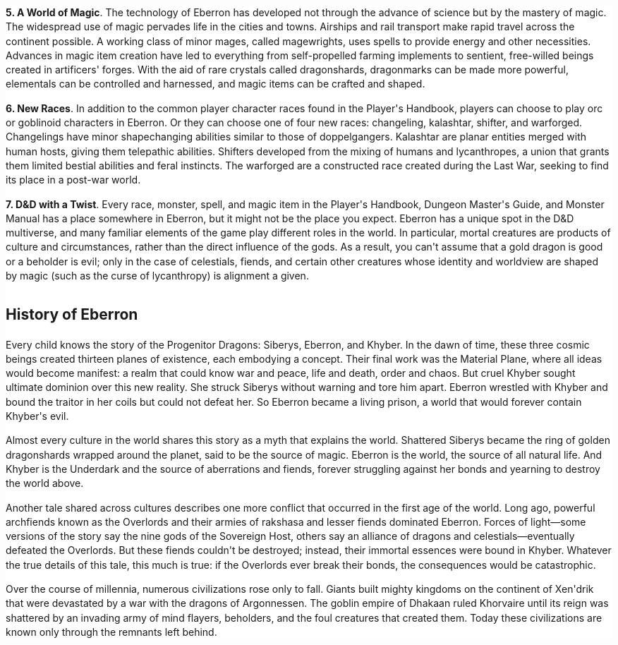 **5. A World of Magic**. The technology of Eberron has developed not through the advance of science but by the mastery of magic. The widespread use of magic pervades life in the cities and towns. Airships and rail transport make rapid travel across the continent possible. A working class of minor mages, called magewrights, uses spells to provide energy and other necessities. Advances in magic item creation have led to everything from self-propelled farming implements to sentient, free-willed beings created in artificers' forges. With the aid of rare crystals called dragonshards, dragonmarks can be made more powerful, elementals can be controlled and harnessed, and magic items can be crafted and shaped.

**6. New Races**. In addition to the common player character races found in the Player's Handbook, players can choose to play orc or goblinoid characters in Eberron. Or they can choose one of four new races: changeling, kalashtar, shifter, and warforged. Changelings have minor shapechanging abilities similar to those of doppelgangers. Kalashtar are planar entities merged with human hosts, giving them telepathic abilities. Shifters developed from the mixing of humans and lycanthropes, a union that grants them limited bestial abilities and feral instincts. The warforged are a constructed race created during the Last War, seeking to find its place in a post-war world.

**7. D&D with a Twist**. Every race, monster, spell, and magic item in the Player's Handbook, Dungeon Master's Guide, and Monster Manual has a place somewhere in Eberron, but it might not be the place you expect. Eberron has a unique spot in the D&D multiverse, and many familiar elements of the game play different roles in the world. In particular, mortal creatures are products of culture and circumstances, rather than the direct influence of the gods. As a result, you can't assume that a gold dragon is good or a beholder is evil; only in the case of celestials, fiends, and certain other creatures whose identity and worldview are shaped by magic (such as the curse of lycanthropy) is alignment a given.

## History of Eberron

Every child knows the story of the Progenitor Dragons: Siberys, Eberron, and Khyber. In the dawn of time, these three cosmic beings created thirteen planes of existence, each embodying a concept. Their final work was the Material Plane, where all ideas would become manifest: a realm that could know war and peace, life and death, order and chaos. But cruel Khyber sought ultimate dominion over this new reality. She struck Siberys without warning and tore him apart. Eberron wrestled with Khyber and bound the traitor in her coils but could not defeat her. So Eberron became a living prison, a world that would forever contain Khyber's evil.

Almost every culture in the world shares this story as a myth that explains the world. Shattered Siberys became the ring of golden dragonshards wrapped around the planet, said to be the source of magic. Eberron is the world, the source of all natural life. And Khyber is the Underdark and the source of aberrations and fiends, forever struggling against her bonds and yearning to destroy the world above.

Another tale shared across cultures describes one more conflict that occurred in the first age of the world. Long ago, powerful archfiends known as the Overlords and their armies of rakshasa and lesser fiends dominated Eberron. Forces of light—some versions of the story say the nine gods of the Sovereign Host, others say an alliance of dragons and celestials—eventually defeated the Overlords. But these fiends couldn't be destroyed; instead, their immortal essences were bound in Khyber. Whatever the true details of this tale, this much is true: if the Overlords ever break their bonds, the consequences would be catastrophic.

Over the course of millennia, numerous civilizations rose only to fall. Giants built mighty kingdoms on the continent of Xen'drik that were devastated by a war with the dragons of Argonnessen. The goblin empire of Dhakaan ruled Khorvaire until its reign was shattered by an invading army of mind flayers, beholders, and the foul creatures that created them. Today these civilizations are known only through the remnants left behind.
